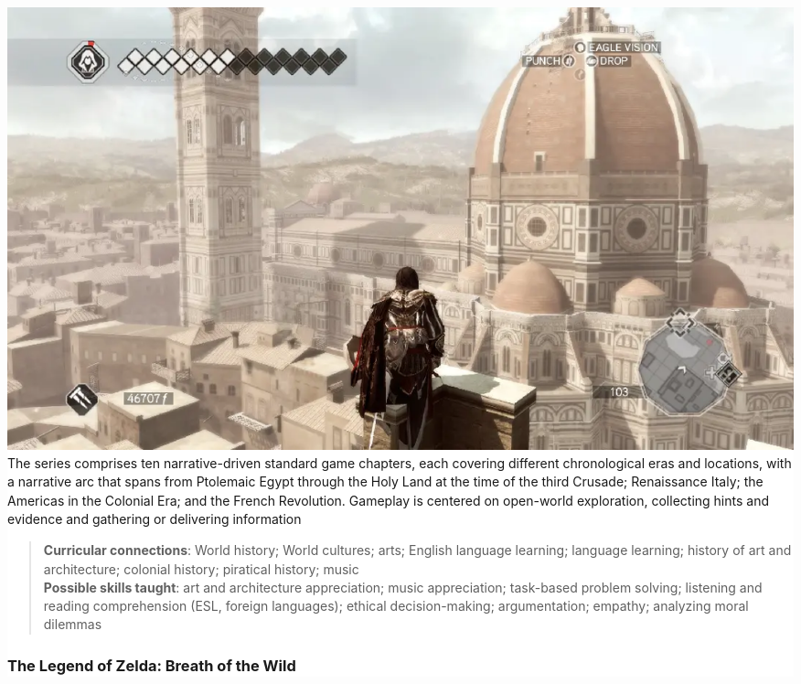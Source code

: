 ![](assets/img/games/assassin.webp)
The series comprises ten narrative-driven standard game chapters, each covering different chronological eras and locations, with a narrative arc that spans from Ptolemaic Egypt through the Holy Land at the time of the third Crusade; Renaissance Italy; the Americas in the Colonial Era; and the French Revolution. Gameplay is centered on open-world exploration, collecting hints and evidence and gathering or delivering information

> **Curricular connections**: World history; World cultures; arts; English language learning; language learning; history of art and architecture; colonial history; piratical history; music  
> **Possible skills taught**: art and architecture appreciation; music appreciation; task-based problem solving; listening and reading comprehension (ESL, foreign languages); ethical decision-making; argumentation; empathy; analyzing moral dilemmas

### The Legend of Zelda: Breath of the Wild